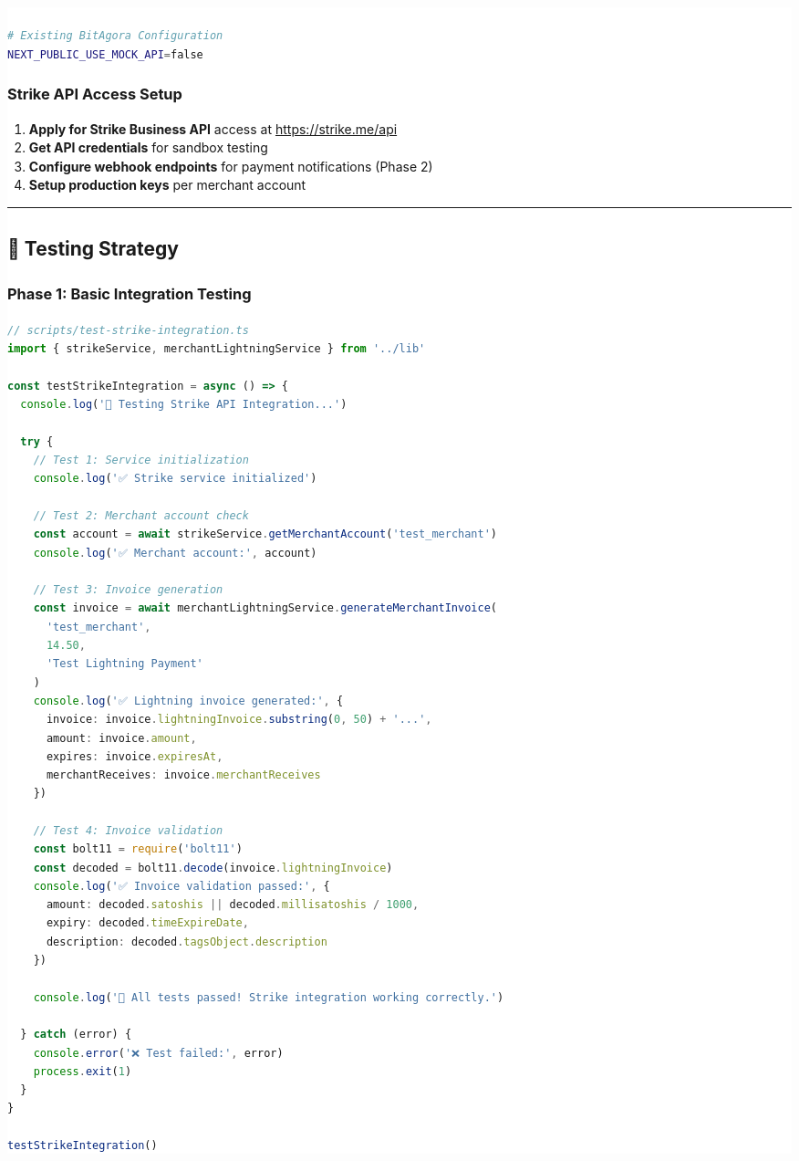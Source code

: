 ```bash

# Existing BitAgora Configuration
NEXT_PUBLIC_USE_MOCK_API=false
```

### **Strike API Access Setup**
1. **Apply for Strike Business API** access at https://strike.me/api
2. **Get API credentials** for sandbox testing
3. **Configure webhook endpoints** for payment notifications (Phase 2)
4. **Setup production keys** per merchant account

---

## 🧪 **Testing Strategy**

### **Phase 1: Basic Integration Testing**
```typescript
// scripts/test-strike-integration.ts
import { strikeService, merchantLightningService } from '../lib'

const testStrikeIntegration = async () => {
  console.log('🧪 Testing Strike API Integration...')
  
  try {
    // Test 1: Service initialization
    console.log('✅ Strike service initialized')
    
    // Test 2: Merchant account check
    const account = await strikeService.getMerchantAccount('test_merchant')
    console.log('✅ Merchant account:', account)
    
    // Test 3: Invoice generation
    const invoice = await merchantLightningService.generateMerchantInvoice(
      'test_merchant',
      14.50,
      'Test Lightning Payment'
    )
    console.log('✅ Lightning invoice generated:', {
      invoice: invoice.lightningInvoice.substring(0, 50) + '...',
      amount: invoice.amount,
      expires: invoice.expiresAt,
      merchantReceives: invoice.merchantReceives
    })
    
    // Test 4: Invoice validation
    const bolt11 = require('bolt11')
    const decoded = bolt11.decode(invoice.lightningInvoice)
    console.log('✅ Invoice validation passed:', {
      amount: decoded.satoshis || decoded.millisatoshis / 1000,
      expiry: decoded.timeExpireDate,
      description: decoded.tagsObject.description
    })
    
    console.log('🎉 All tests passed! Strike integration working correctly.')
    
  } catch (error) {
    console.error('❌ Test failed:', error)
    process.exit(1)
  }
}

testStrikeIntegration()
```
